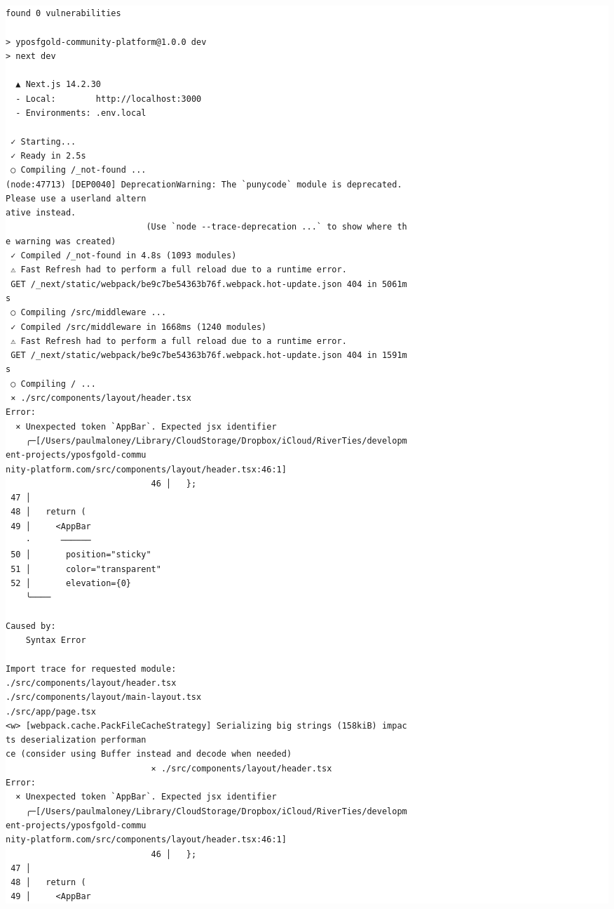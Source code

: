 ```
found 0 vulnerabilities

> yposfgold-community-platform@1.0.0 dev
> next dev

  ▲ Next.js 14.2.30
  - Local:        http://localhost:3000
  - Environments: .env.local

 ✓ Starting...
 ✓ Ready in 2.5s
 ○ Compiling /_not-found ...
(node:47713) [DEP0040] DeprecationWarning: The `punycode` module is deprecated.
Please use a userland altern
ative instead.
                            (Use `node --trace-deprecation ...` to show where th
e warning was created)
 ✓ Compiled /_not-found in 4.8s (1093 modules)
 ⚠ Fast Refresh had to perform a full reload due to a runtime error.
 GET /_next/static/webpack/be9c7be54363b76f.webpack.hot-update.json 404 in 5061m
s
 ○ Compiling /src/middleware ...
 ✓ Compiled /src/middleware in 1668ms (1240 modules)
 ⚠ Fast Refresh had to perform a full reload due to a runtime error.
 GET /_next/static/webpack/be9c7be54363b76f.webpack.hot-update.json 404 in 1591m
s
 ○ Compiling / ...
 ⨯ ./src/components/layout/header.tsx
Error: 
  × Unexpected token `AppBar`. Expected jsx identifier
    ╭─[/Users/paulmaloney/Library/CloudStorage/Dropbox/iCloud/RiverTies/developm
ent-projects/yposfgold-commu
nity-platform.com/src/components/layout/header.tsx:46:1]
                             46 │   };
 47 │   
 48 │   return (
 49 │     <AppBar 
    ·      ──────
 50 │       position="sticky" 
 51 │       color="transparent"
 52 │       elevation={0}
    ╰────

Caused by:
    Syntax Error

Import trace for requested module:
./src/components/layout/header.tsx
./src/components/layout/main-layout.tsx
./src/app/page.tsx
<w> [webpack.cache.PackFileCacheStrategy] Serializing big strings (158kiB) impac
ts deserialization performan
ce (consider using Buffer instead and decode when needed)
                             ⨯ ./src/components/layout/header.tsx
Error: 
  × Unexpected token `AppBar`. Expected jsx identifier
    ╭─[/Users/paulmaloney/Library/CloudStorage/Dropbox/iCloud/RiverTies/developm
ent-projects/yposfgold-commu
nity-platform.com/src/components/layout/header.tsx:46:1]
                             46 │   };
 47 │   
 48 │   return (
 49 │     <AppBar 
```